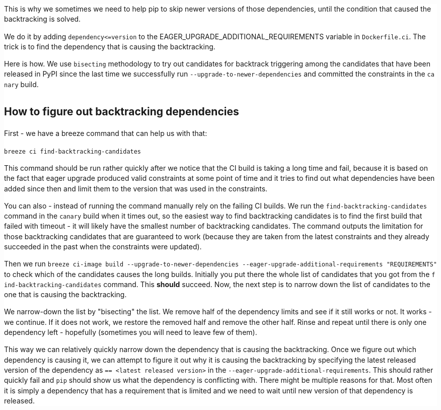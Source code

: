 This is why we sometimes we need to help pip to skip newer versions of those dependencies, until the
condition that caused the backtracking is solved.

We do it by adding `dependency<=version` to the EAGER_UPGRADE_ADDITIONAL_REQUIREMENTS variable in
`Dockerfile.ci`. The trick is to find the dependency that is causing the backtracking.

Here is how. We use `bisecting` methodology to try out candidates for backtrack triggering among the
candidates that have been released in PyPI since the last time we successfully run
``--upgrade-to-newer-dependencies`` and committed the constraints in the `canary` build.

## How to figure out backtracking dependencies

First - we have a breeze command that can help us with that:

```bash
breeze ci find-backtracking-candidates
```

This command should be run rather quickly after we notice that the CI build is taking a long time and fail,
because it is based on the fact that eager upgrade produced valid constraints at some point of time and
it tries to find out what dependencies have been added since then and limit them to the version that
was used in the constraints.

You can also - instead of running the command manually rely on the failing CI builds. We run the
`find-backtracking-candidates` command in the `canary` build when it times out, so the
easiest way to find backtracking candidates is to find the first build that failed with timeout - it
will likely have the smallest number of backtracking candidates. The command outputs the limitation
for those backtracking candidates that are guaranteed to work (because they are taken from the latest
constraints and they already succeeded in the past when the constraints were updated).

Then we run ``breeze ci-image build --upgrade-to-newer-dependencies --eager-upgrade-additional-requirements "REQUIREMENTS"``
to check which of the candidates causes the long builds. Initially you put there the whole list of
candidates that you got from the `find-backtracking-candidates` command. This **should** succeed. Now,
the next step is to narrow down the list of candidates to the one that is causing the backtracking.

We narrow-down the list by "bisecting" the list. We remove half of the dependency limits and see if it
still works or not. It works - we continue. If it does not work, we restore the removed half and remove
the other half. Rinse and repeat until there is only one dependency left - hopefully
(sometimes you will need to leave few of them).

This way we can relatively quickly narrow down the dependency that is causing the backtracking. Once we
figure out which dependency is causing it, we can attempt to figure it out why it is causing the backtracking
by specifying the latest released version of the dependency as `== <latest released version>` in the
`--eager-upgrade-additional-requirements`. This should rather quickly fail and `pip` should show us what
the dependency is conflicting with. There might be multiple reasons for that. Most often it is simply
a dependency that has a requirement that is limited and we need to wait until new version of that
dependency is released.
